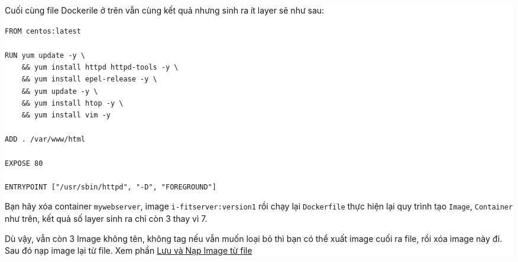 Cuối cùng file Dockerile ở trên vẫn cùng kết quả nhưng sinh ra ít layer sẽ như sau:


```
FROM centos:latest

RUN yum update -y \
    && yum install httpd httpd-tools -y \
    && yum install epel-release -y \
    && yum update -y \
    && yum install htop -y \
    && yum install vim -y

ADD . /var/www/html

EXPOSE 80

ENTRYPOINT ["/usr/sbin/httpd", "-D", "FOREGROUND"]
```

Bạn hãy xóa container `mywebserver`, image `i-fitserver:version1` rồi chạy lại `Dockerfile` thực hiện lại quy trình tạo `Image`, `Container` như trên, kết quả số layer sinh ra chỉ còn 3 thay vì 7.

Dù vậy, vẫn còn 3 Image không tên, không tag nếu vẫn muốn loại bỏ thì bạn có thể xuất image cuối ra file, rồi xóa image này đi. Sau đó nạp image lại từ file. Xem phần [Lưu và Nạp Image từ file](https://xuanthulab.net/cap-nhat-image-luu-image-ra-file-va-nap-image-tu-file-trong-docker.html#save)